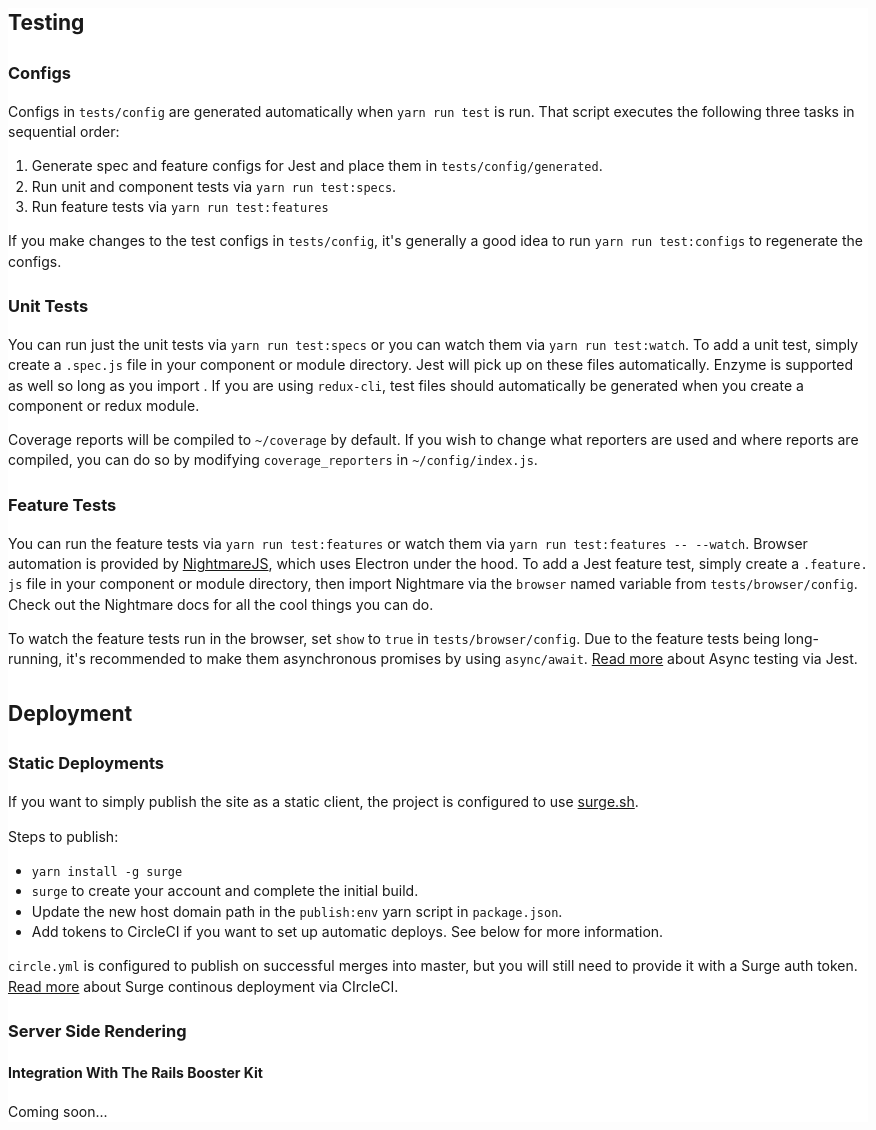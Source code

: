 ## Testing
### Configs
Configs in `tests/config` are generated automatically when `yarn run test` is run. That script executes the following three tasks in sequential order:
  1. Generate spec and feature configs for Jest and place them in `tests/config/generated`.
  2. Run unit and component tests via `yarn run test:specs`.
  3. Run feature tests via `yarn run test:features`

If you make changes to the test configs in `tests/config`, it's generally a good idea to run `yarn run test:configs` to regenerate the configs.

### Unit Tests
You can run just the unit tests via `yarn run test:specs` or you can watch them via `yarn run test:watch`. To add a unit test, simply create a `.spec.js` file in your component or module directory. Jest will pick up on these files automatically. Enzyme is supported as well so long as you import . If you are using `redux-cli`, test files should automatically be generated when you create a component or redux module.

Coverage reports will be compiled to `~/coverage` by default. If you wish to change what reporters are used and where reports are compiled, you can do so by modifying `coverage_reporters` in `~/config/index.js`.

### Feature Tests
You can run the feature tests via `yarn run test:features` or watch them via `yarn run test:features -- --watch`. Browser automation is provided by [NightmareJS](https://github.com/segmentio/nightmare), which uses Electron under the hood. To add a Jest feature test, simply create a `.feature.js` file in your component or module directory, then import Nightmare via the `browser` named variable from `tests/browser/config`. Check out the Nightmare docs for all the cool things you can do.

To watch the feature tests run in the browser, set `show` to `true` in `tests/browser/config`. Due to the feature tests being long-running, it's recommended to make them asynchronous promises by using `async/await`. [Read more](https://facebook.github.io/jest/docs/tutorial-async.html) about Async testing via Jest.

## Deployment

### Static Deployments
If you want to simply publish the site as a static client, the project is configured to use [surge.sh](http://surge.sh/).

Steps to publish:
* `yarn install -g surge`
* `surge` to create your account and complete the initial build.
* Update the new host domain path in the `publish:env` yarn script in `package.json`.
* Add tokens to CircleCI if you want to set up automatic deploys. See below for more information.

`circle.yml` is configured to publish on successful merges into master, but you will still need to provide it with a Surge auth token. [Read more](http://surge.sh/help/integrating-with-circleci) about Surge continous deployment via CIrcleCI.

### Server Side Rendering
#### Integration With The Rails Booster Kit
Coming soon...
